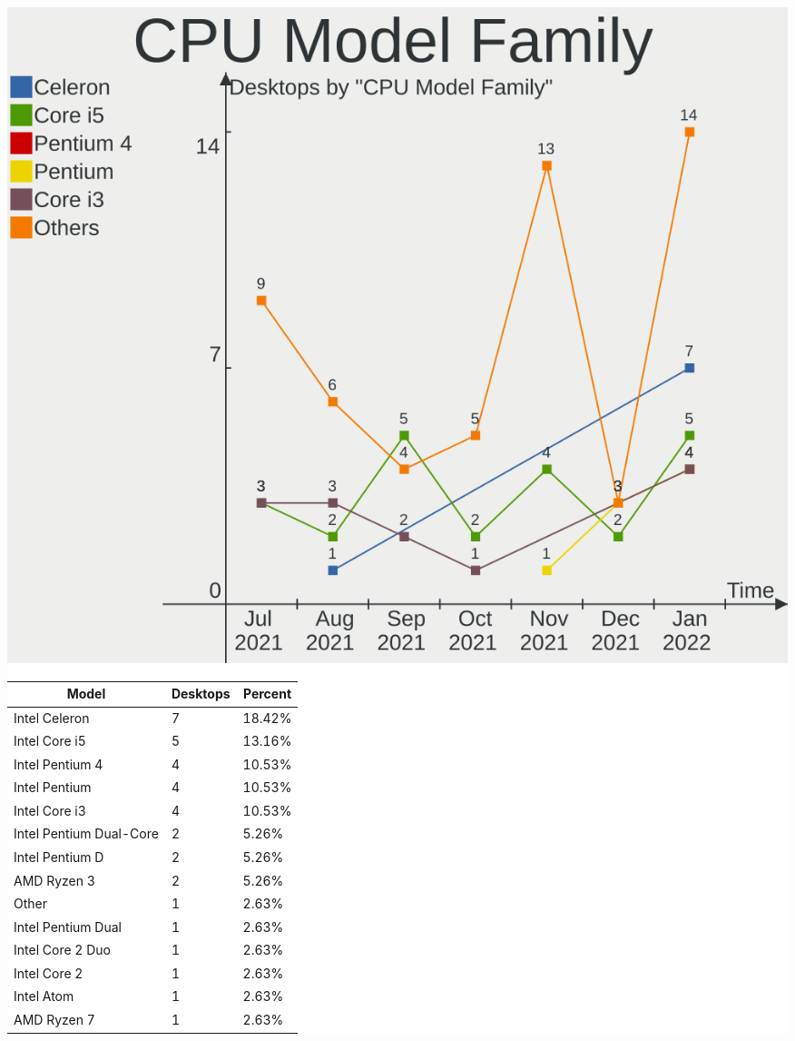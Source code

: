 ![CPU Model Family](./images/line_chart/cpu_family.svg)

| Model                   | Desktops | Percent |
|-------------------------|----------|---------|
| Intel Celeron           | 7        | 18.42%  |
| Intel Core i5           | 5        | 13.16%  |
| Intel Pentium 4         | 4        | 10.53%  |
| Intel Pentium           | 4        | 10.53%  |
| Intel Core i3           | 4        | 10.53%  |
| Intel Pentium Dual-Core | 2        | 5.26%   |
| Intel Pentium D         | 2        | 5.26%   |
| AMD Ryzen 3             | 2        | 5.26%   |
| Other                   | 1        | 2.63%   |
| Intel Pentium Dual      | 1        | 2.63%   |
| Intel Core 2 Duo        | 1        | 2.63%   |
| Intel Core 2            | 1        | 2.63%   |
| Intel Atom              | 1        | 2.63%   |
| AMD Ryzen 7             | 1        | 2.63%   |